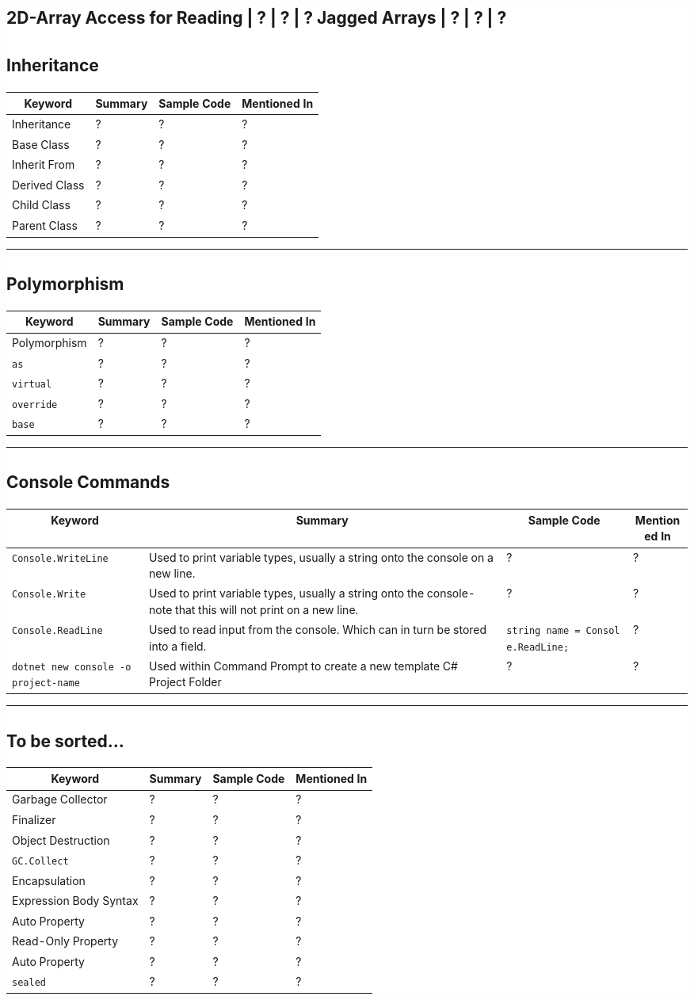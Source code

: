 2D-Array Access for Reading | ? | ? | ?
Jagged Arrays | ? | ? | ?
-------------------------------





## Inheritance
Keyword |                  Summary                   | Sample Code | Mentioned In
------- | ------------------------------------------ | ------------ | ------------
Inheritance | ? | ? | ?
Base Class | ? | ? | ?
Inherit From | ? | ? | ?
Derived Class | ? | ? | ?
Child Class | ? | ? | ?
Parent Class | ? | ? | ?
-------------------------------





## Polymorphism
Keyword |                  Summary                   | Sample Code | Mentioned In
------- | ------------------------------------------ | ------------ | ------------
Polymorphism | ? | ? | ?
`as` | ? | ? | ?
`virtual` | ? | ? | ?
`override` | ? | ? | ?
`base` | ? | ? | ?
-------------------------------





## Console Commands
Keyword |                  Summary                   | Sample Code | Mentioned In
------- | ------------------------------------------ | ------------ | ------------
`Console.WriteLine` | Used to print variable types, usually a string onto the console on a new line. | ? | ?
`Console.Write` | Used to print variable types, usually a string onto the console- note that this will not print on a new line. | ? | ?
`Console.ReadLine` | Used to read input from the console. Which can in turn be stored into a field. | `string name = Console.ReadLine;` | ?
`dotnet new console -o project-name` | Used within Command Prompt to create a new template C# Project Folder | ? | ?
-------------------------------





## To be sorted...
Keyword |                  Summary                   | Sample Code | Mentioned In
------- | ------------------------------------------ | ------------ | ------------
Garbage Collector | ? | ? | ?
Finalizer | ? | ? | ?
Object Destruction | ? | ? | ?
`GC.Collect` | ? | ? | ?
Encapsulation | ? | ? | ?
Expression Body Syntax | ? | ? | ?
Auto Property | ? | ? | ?
Read-Only Property | ? | ? | ?
Auto Property | ? | ? | ?
`sealed` | ? | ? | ?